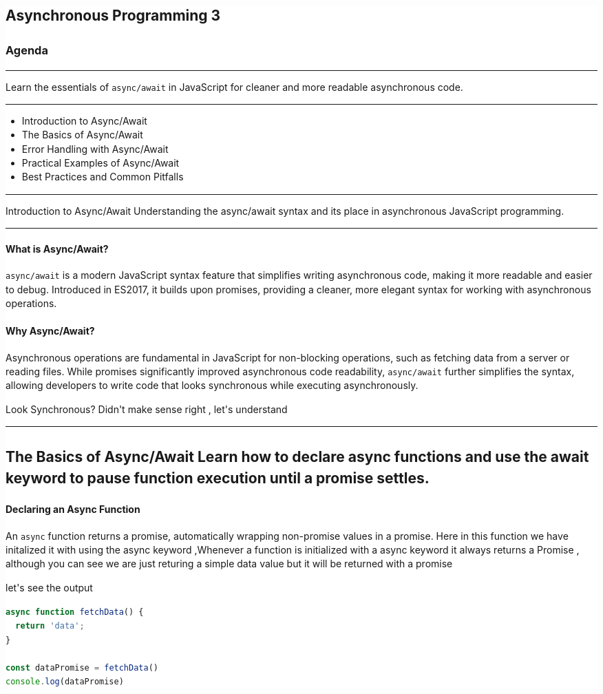 ## Asynchronous Programming 3

### Agenda

---
Learn the essentials of `async/await` in JavaScript for cleaner and more readable asynchronous code.

---

- Introduction to Async/Await
- The Basics of Async/Await
- Error Handling with Async/Await
- Practical Examples of Async/Await
- Best Practices and Common Pitfalls


---
Introduction to Async/Await
Understanding the async/await syntax and its place in asynchronous JavaScript programming.

---
#### What is Async/Await?

`async/await` is a modern JavaScript syntax feature that simplifies writing asynchronous code, making it more readable and easier to debug. Introduced in ES2017, it builds upon promises, providing a cleaner, more elegant syntax for working with asynchronous operations.

#### Why Async/Await?

Asynchronous operations are fundamental in JavaScript for non-blocking operations, such as fetching data from a server or reading files. While promises significantly improved asynchronous code readability, `async/await` further simplifies the syntax, allowing developers to write code that looks synchronous while executing asynchronously.

Look Synchronous? Didn't make sense right , let's understand


---
The Basics of Async/Await
Learn how to declare async functions and use the await keyword to pause function execution until a promise settles.
---

#### Declaring an Async Function

An `async` function returns a promise, automatically wrapping non-promise values in a promise. Here in this function we have initalized it with using the async keyword ,Whenever a function is initialized with a async keyword it always returns a Promise , although you can see we are just returing a simple data value but it will be returned with a promise

let's see the output 

```javascript
async function fetchData() {
  return 'data';
}

const dataPromise = fetchData()
console.log(dataPromise)
```
